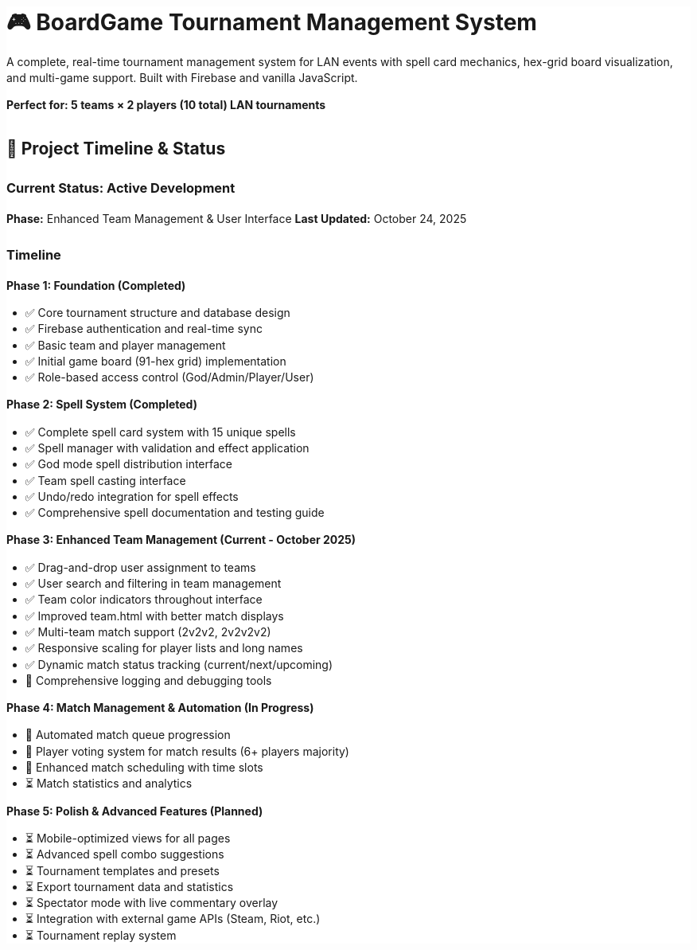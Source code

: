 # 🎮 BoardGame Tournament Management System

A complete, real-time tournament management system for LAN events with spell card mechanics, hex-grid board visualization, and multi-game support. Built with Firebase and vanilla JavaScript.

**Perfect for: 5 teams × 2 players (10 total) LAN tournaments**

## 📅 Project Timeline & Status

### **Current Status: Active Development**
**Phase:** Enhanced Team Management & User Interface
**Last Updated:** October 24, 2025

### Timeline

**Phase 1: Foundation (Completed)**
- ✅ Core tournament structure and database design
- ✅ Firebase authentication and real-time sync
- ✅ Basic team and player management
- ✅ Initial game board (91-hex grid) implementation
- ✅ Role-based access control (God/Admin/Player/User)

**Phase 2: Spell System (Completed)**
- ✅ Complete spell card system with 15 unique spells
- ✅ Spell manager with validation and effect application
- ✅ God mode spell distribution interface
- ✅ Team spell casting interface
- ✅ Undo/redo integration for spell effects
- ✅ Comprehensive spell documentation and testing guide

**Phase 3: Enhanced Team Management (Current - October 2025)**
- ✅ Drag-and-drop user assignment to teams
- ✅ User search and filtering in team management
- ✅ Team color indicators throughout interface
- ✅ Improved team.html with better match displays
- ✅ Multi-team match support (2v2v2, 2v2v2v2)
- ✅ Responsive scaling for player lists and long names
- ✅ Dynamic match status tracking (current/next/upcoming)
- 🔄 Comprehensive logging and debugging tools

**Phase 4: Match Management & Automation (In Progress)**
- 🔄 Automated match queue progression
- 🔄 Player voting system for match results (6+ players majority)
- 🔄 Enhanced match scheduling with time slots
- ⏳ Match statistics and analytics

**Phase 5: Polish & Advanced Features (Planned)**
- ⏳ Mobile-optimized views for all pages
- ⏳ Advanced spell combo suggestions
- ⏳ Tournament templates and presets
- ⏳ Export tournament data and statistics
- ⏳ Spectator mode with live commentary overlay
- ⏳ Integration with external game APIs (Steam, Riot, etc.)
- ⏳ Tournament replay system
